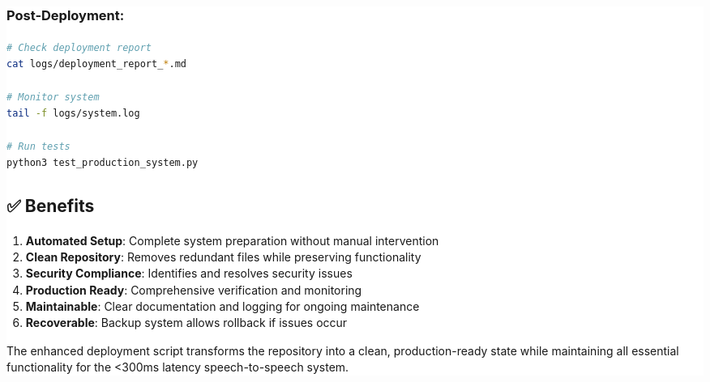 ### Post-Deployment:
```bash
# Check deployment report
cat logs/deployment_report_*.md

# Monitor system
tail -f logs/system.log

# Run tests
python3 test_production_system.py
```

## ✅ **Benefits**

1. **Automated Setup**: Complete system preparation without manual intervention
2. **Clean Repository**: Removes redundant files while preserving functionality
3. **Security Compliance**: Identifies and resolves security issues
4. **Production Ready**: Comprehensive verification and monitoring
5. **Maintainable**: Clear documentation and logging for ongoing maintenance
6. **Recoverable**: Backup system allows rollback if issues occur

The enhanced deployment script transforms the repository into a clean, production-ready state while maintaining all essential functionality for the <300ms latency speech-to-speech system.
